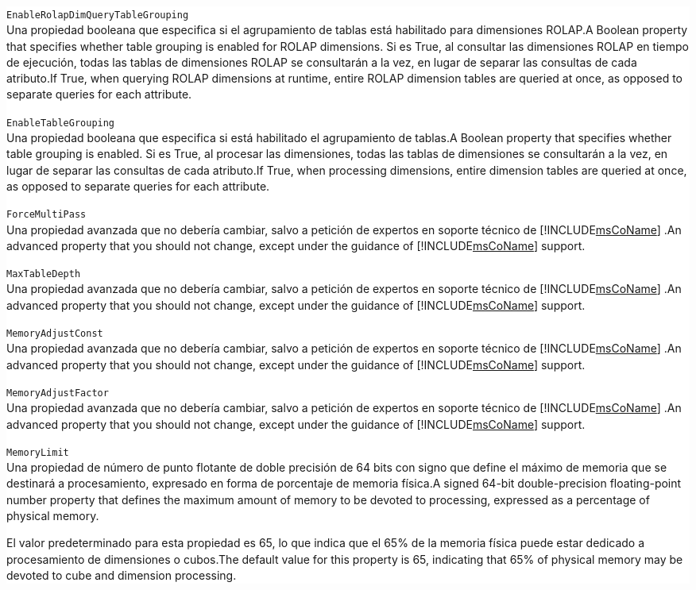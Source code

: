  `EnableRolapDimQueryTableGrouping`  
 <span data-ttu-id="f93a5-128">Una propiedad booleana que especifica si el agrupamiento de tablas está habilitado para dimensiones ROLAP.</span><span class="sxs-lookup"><span data-stu-id="f93a5-128">A Boolean property that specifies whether table grouping is enabled for ROLAP dimensions.</span></span> <span data-ttu-id="f93a5-129">Si es True, al consultar las dimensiones ROLAP en tiempo de ejecución, todas las tablas de dimensiones ROLAP se consultarán a la vez, en lugar de separar las consultas de cada atributo.</span><span class="sxs-lookup"><span data-stu-id="f93a5-129">If True, when querying ROLAP dimensions at runtime, entire ROLAP dimension tables are queried at once, as opposed to separate queries for each attribute.</span></span>  
  
 `EnableTableGrouping`  
 <span data-ttu-id="f93a5-130">Una propiedad booleana que especifica si está habilitado el agrupamiento de tablas.</span><span class="sxs-lookup"><span data-stu-id="f93a5-130">A Boolean property that specifies whether table grouping is enabled.</span></span> <span data-ttu-id="f93a5-131">Si es True, al procesar las dimensiones, todas las tablas de dimensiones se consultarán a la vez, en lugar de separar las consultas de cada atributo.</span><span class="sxs-lookup"><span data-stu-id="f93a5-131">If True, when processing dimensions, entire dimension tables are queried at once, as opposed to separate queries for each attribute.</span></span>  
  
 `ForceMultiPass`  
 <span data-ttu-id="f93a5-132">Una propiedad avanzada que no debería cambiar, salvo a petición de expertos en soporte técnico de [!INCLUDE[msCoName](../../includes/msconame-md.md)] .</span><span class="sxs-lookup"><span data-stu-id="f93a5-132">An advanced property that you should not change, except under the guidance of [!INCLUDE[msCoName](../../includes/msconame-md.md)] support.</span></span>  
  
 `MaxTableDepth`  
 <span data-ttu-id="f93a5-133">Una propiedad avanzada que no debería cambiar, salvo a petición de expertos en soporte técnico de [!INCLUDE[msCoName](../../includes/msconame-md.md)] .</span><span class="sxs-lookup"><span data-stu-id="f93a5-133">An advanced property that you should not change, except under the guidance of [!INCLUDE[msCoName](../../includes/msconame-md.md)] support.</span></span>  
  
 `MemoryAdjustConst`  
 <span data-ttu-id="f93a5-134">Una propiedad avanzada que no debería cambiar, salvo a petición de expertos en soporte técnico de [!INCLUDE[msCoName](../../includes/msconame-md.md)] .</span><span class="sxs-lookup"><span data-stu-id="f93a5-134">An advanced property that you should not change, except under the guidance of [!INCLUDE[msCoName](../../includes/msconame-md.md)] support.</span></span>  
  
 `MemoryAdjustFactor`  
 <span data-ttu-id="f93a5-135">Una propiedad avanzada que no debería cambiar, salvo a petición de expertos en soporte técnico de [!INCLUDE[msCoName](../../includes/msconame-md.md)] .</span><span class="sxs-lookup"><span data-stu-id="f93a5-135">An advanced property that you should not change, except under the guidance of [!INCLUDE[msCoName](../../includes/msconame-md.md)] support.</span></span>  
  
 `MemoryLimit`  
 <span data-ttu-id="f93a5-136">Una propiedad de número de punto flotante de doble precisión de 64 bits con signo que define el máximo de memoria que se destinará a procesamiento, expresado en forma de porcentaje de memoria física.</span><span class="sxs-lookup"><span data-stu-id="f93a5-136">A signed 64-bit double-precision floating-point number property that defines the maximum amount of memory to be devoted to processing, expressed as a percentage of physical memory.</span></span>  
  
 <span data-ttu-id="f93a5-137">El valor predeterminado para esta propiedad es 65, lo que indica que el 65% de la memoria física puede estar dedicado a procesamiento de dimensiones o cubos.</span><span class="sxs-lookup"><span data-stu-id="f93a5-137">The default value for this property is 65, indicating that 65% of physical memory may be devoted to cube and dimension processing.</span></span>  
  